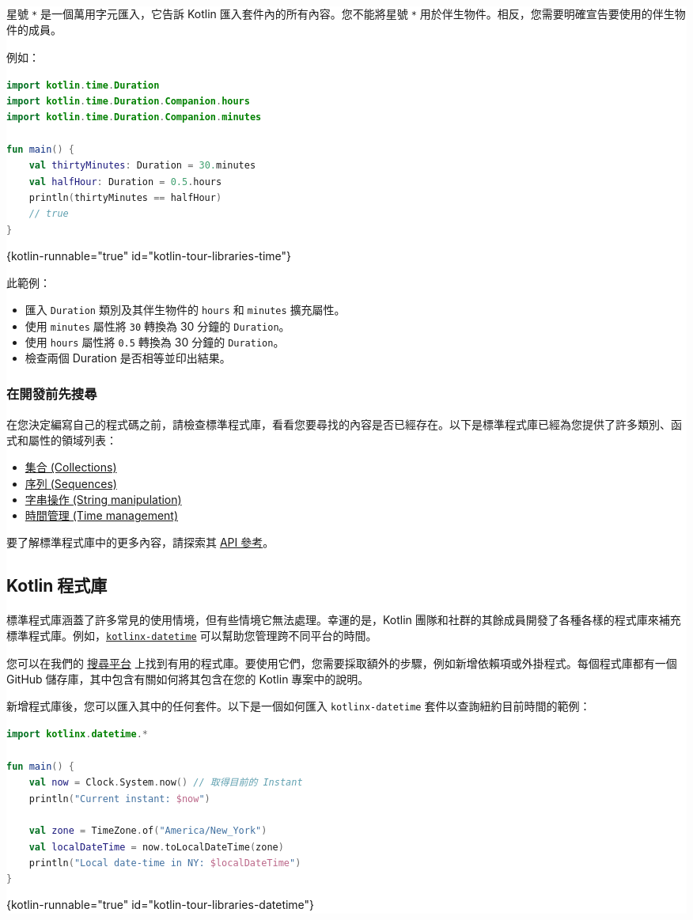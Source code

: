 星號 `*` 是一個萬用字元匯入，它告訴 Kotlin 匯入套件內的所有內容。您不能將星號 `*` 用於伴生物件。相反，您需要明確宣告要使用的伴生物件的成員。

例如：

```kotlin
import kotlin.time.Duration
import kotlin.time.Duration.Companion.hours
import kotlin.time.Duration.Companion.minutes

fun main() {
    val thirtyMinutes: Duration = 30.minutes
    val halfHour: Duration = 0.5.hours
    println(thirtyMinutes == halfHour)
    // true
}
```
{kotlin-runnable="true" id="kotlin-tour-libraries-time"}

此範例：

*   匯入 `Duration` 類別及其伴生物件的 `hours` 和 `minutes` 擴充屬性。
*   使用 `minutes` 屬性將 `30` 轉換為 30 分鐘的 `Duration`。
*   使用 `hours` 屬性將 `0.5` 轉換為 30 分鐘的 `Duration`。
*   檢查兩個 Duration 是否相等並印出結果。

### 在開發前先搜尋

在您決定編寫自己的程式碼之前，請檢查標準程式庫，看看您要尋找的內容是否已經存在。以下是標準程式庫已經為您提供了許多類別、函式和屬性的領域列表：

*   [集合 (Collections)](https://kotlinlang.org/api/core/kotlin-stdlib/kotlin.collections/)
*   [序列 (Sequences)](https://kotlinlang.org/api/core/kotlin-stdlib/kotlin.sequences/)
*   [字串操作 (String manipulation)](https://kotlinlang.org/api/core/kotlin-stdlib/kotlin.text/)
*   [時間管理 (Time management)](https://kotlinlang.org/api/core/kotlin-stdlib/kotlin.time/)

要了解標準程式庫中的更多內容，請探索其 [API 參考](https://kotlinlang.org/api/core/kotlin-stdlib/)。

## Kotlin 程式庫

標準程式庫涵蓋了許多常見的使用情境，但有些情境它無法處理。幸運的是，Kotlin 團隊和社群的其餘成員開發了各種各樣的程式庫來補充標準程式庫。例如，[`kotlinx-datetime`](https://kotlinlang.org/api/kotlinx-datetime/) 可以幫助您管理跨不同平台的時間。

您可以在我們的 [搜尋平台](https://klibs.io/) 上找到有用的程式庫。要使用它們，您需要採取額外的步驟，例如新增依賴項或外掛程式。每個程式庫都有一個 GitHub 儲存庫，其中包含有關如何將其包含在您的 Kotlin 專案中的說明。

新增程式庫後，您可以匯入其中的任何套件。以下是一個如何匯入 `kotlinx-datetime` 套件以查詢紐約目前時間的範例：

```kotlin
import kotlinx.datetime.*

fun main() {
    val now = Clock.System.now() // 取得目前的 Instant
    println("Current instant: $now")

    val zone = TimeZone.of("America/New_York")
    val localDateTime = now.toLocalDateTime(zone)
    println("Local date-time in NY: $localDateTime")
}
```
{kotlin-runnable="true" id="kotlin-tour-libraries-datetime"}
